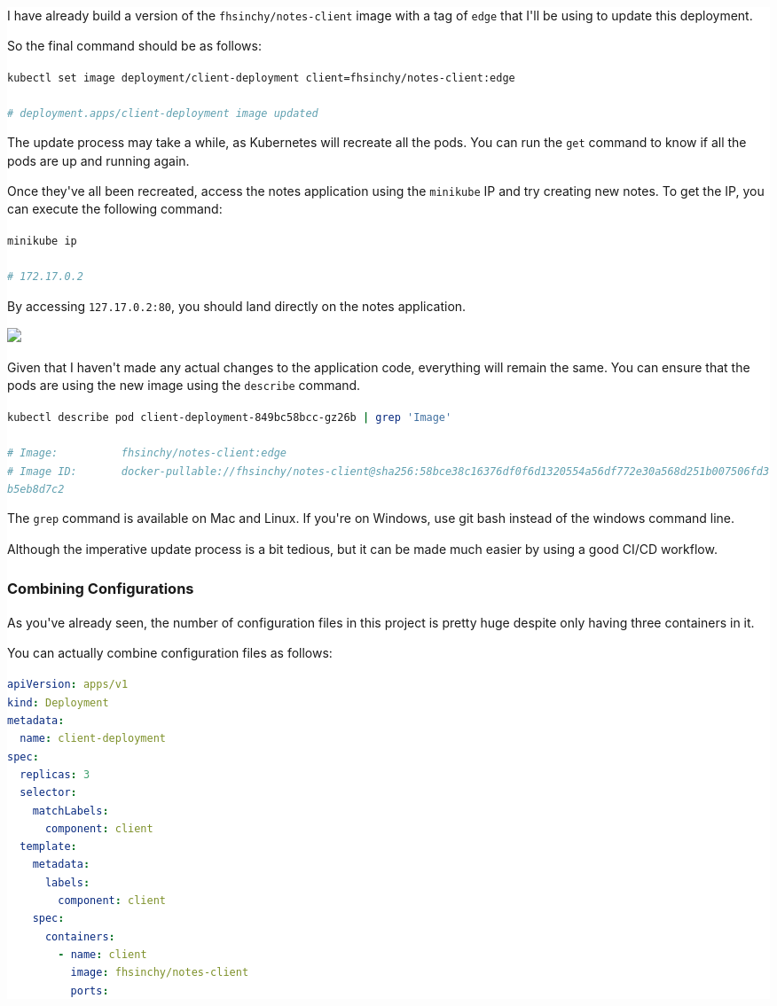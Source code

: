 I have already build a version of the `fhsinchy/notes-client` image with a tag of `edge` that I'll be using to update this deployment.

So the final command should be as follows:

```bash
kubectl set image deployment/client-deployment client=fhsinchy/notes-client:edge

# deployment.apps/client-deployment image updated
```

The update process may take a while, as Kubernetes will recreate all the pods. You can run the `get` command to know if all the pods are up and running again.

Once they've all been recreated, access the notes application using the `minikube` IP and try creating new notes. To get the IP, you can execute the following command:

```bash
minikube ip

# 172.17.0.2
```

By accessing `127.17.0.2:80`, you should land directly on the notes application.

![](https://www.freecodecamp.org/news/content/images/2020/08/image-92.png)

Given that I haven't made any actual changes to the application code, everything will remain the same. You can ensure that the pods are using the new image using the `describe` command.

```bash
kubectl describe pod client-deployment-849bc58bcc-gz26b | grep 'Image'

# Image:          fhsinchy/notes-client:edge
# Image ID:       docker-pullable://fhsinchy/notes-client@sha256:58bce38c16376df0f6d1320554a56df772e30a568d251b007506fd3b5eb8d7c2
```

The `grep` command is available on Mac and Linux. If you're on Windows, use git bash instead of the windows command line.

Although the imperative update process is a bit tedious, but it can be made much easier by using a good CI/CD workflow.

### Combining Configurations

As you've already seen, the number of configuration files in this project is pretty huge despite only having three containers in it.

You can actually combine configuration files as follows:

```yaml
apiVersion: apps/v1
kind: Deployment
metadata:
  name: client-deployment
spec:
  replicas: 3
  selector:
    matchLabels:
      component: client
  template:
    metadata:
      labels:
        component: client
    spec:
      containers:
        - name: client
          image: fhsinchy/notes-client
          ports:
```